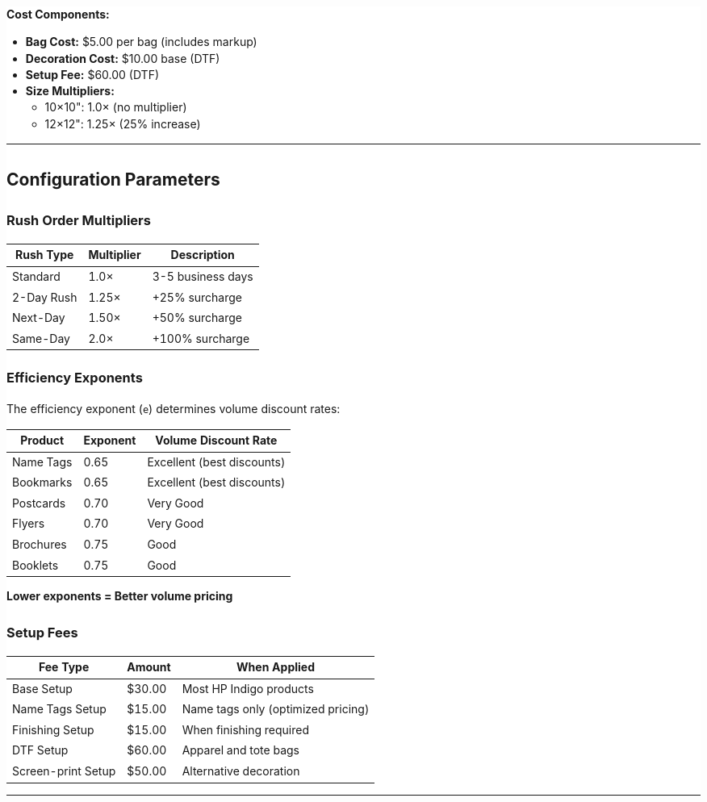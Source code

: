 **Cost Components:**
- **Bag Cost:** $5.00 per bag (includes markup)
- **Decoration Cost:** $10.00 base (DTF)
- **Setup Fee:** $60.00 (DTF)
- **Size Multipliers:**
  - 10×10": 1.0× (no multiplier)
  - 12×12": 1.25× (25% increase)

---

## Configuration Parameters

### Rush Order Multipliers

| Rush Type | Multiplier | Description |
|-----------|------------|-------------|
| Standard  | 1.0×       | 3-5 business days |
| 2-Day Rush| 1.25×      | +25% surcharge |
| Next-Day  | 1.50×      | +50% surcharge |
| Same-Day  | 2.0×       | +100% surcharge |

### Efficiency Exponents

The efficiency exponent (`e`) determines volume discount rates:

| Product | Exponent | Volume Discount Rate |
|---------|----------|---------------------|
| Name Tags | 0.65 | Excellent (best discounts) |
| Bookmarks | 0.65 | Excellent (best discounts) |
| Postcards | 0.70 | Very Good |
| Flyers | 0.70 | Very Good |
| Brochures | 0.75 | Good |
| Booklets | 0.75 | Good |

**Lower exponents = Better volume pricing**

### Setup Fees

| Fee Type | Amount | When Applied |
|----------|--------|-------------|
| Base Setup | $30.00 | Most HP Indigo products |
| Name Tags Setup | $15.00 | Name tags only (optimized pricing) |
| Finishing Setup | $15.00 | When finishing required |
| DTF Setup | $60.00 | Apparel and tote bags |
| Screen-print Setup | $50.00 | Alternative decoration |

---